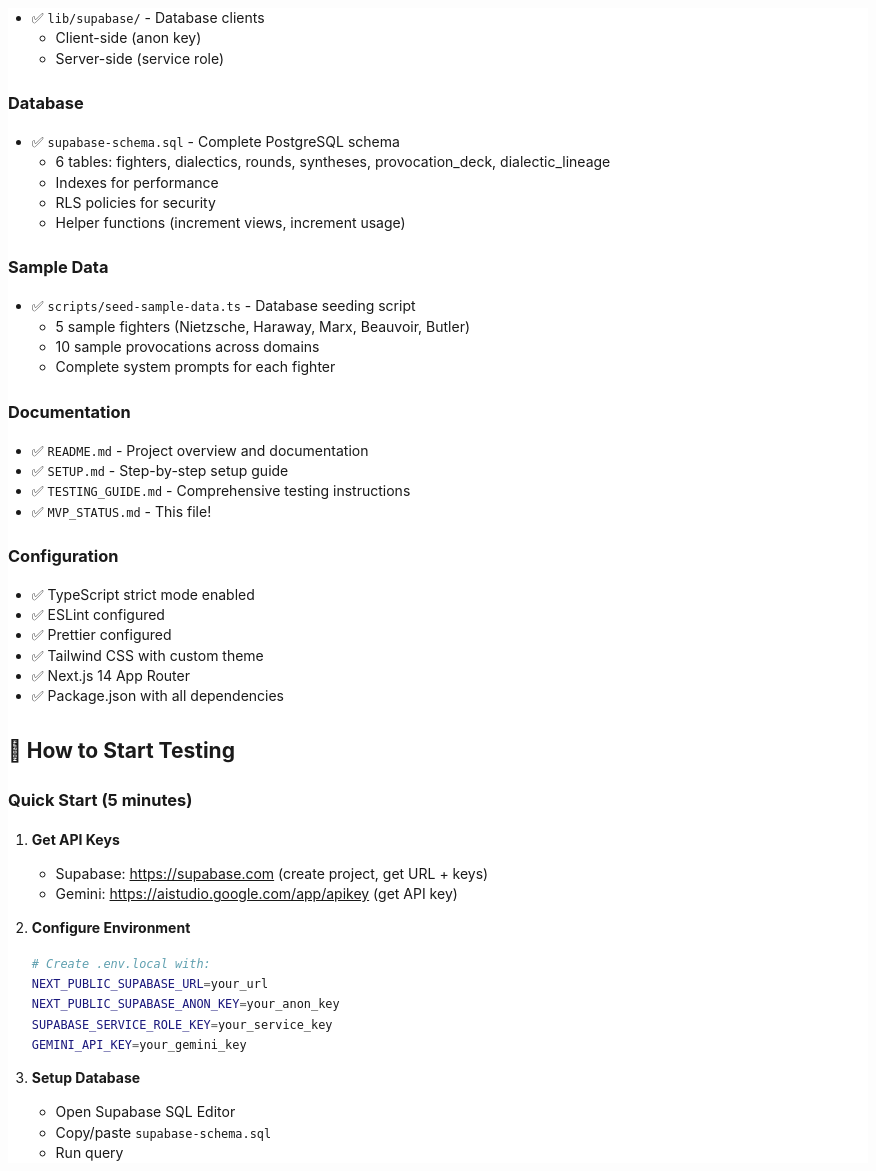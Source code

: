 - ✅ `lib/supabase/` - Database clients
  - Client-side (anon key)
  - Server-side (service role)

### Database
- ✅ `supabase-schema.sql` - Complete PostgreSQL schema
  - 6 tables: fighters, dialectics, rounds, syntheses, provocation_deck, dialectic_lineage
  - Indexes for performance
  - RLS policies for security
  - Helper functions (increment views, increment usage)

### Sample Data
- ✅ `scripts/seed-sample-data.ts` - Database seeding script
  - 5 sample fighters (Nietzsche, Haraway, Marx, Beauvoir, Butler)
  - 10 sample provocations across domains
  - Complete system prompts for each fighter

### Documentation
- ✅ `README.md` - Project overview and documentation
- ✅ `SETUP.md` - Step-by-step setup guide
- ✅ `TESTING_GUIDE.md` - Comprehensive testing instructions
- ✅ `MVP_STATUS.md` - This file!

### Configuration
- ✅ TypeScript strict mode enabled
- ✅ ESLint configured
- ✅ Prettier configured  
- ✅ Tailwind CSS with custom theme
- ✅ Next.js 14 App Router
- ✅ Package.json with all dependencies

## 🚀 How to Start Testing

### Quick Start (5 minutes)

1. **Get API Keys**
   - Supabase: https://supabase.com (create project, get URL + keys)
   - Gemini: https://aistudio.google.com/app/apikey (get API key)

2. **Configure Environment**
   ```bash
   # Create .env.local with:
   NEXT_PUBLIC_SUPABASE_URL=your_url
   NEXT_PUBLIC_SUPABASE_ANON_KEY=your_anon_key
   SUPABASE_SERVICE_ROLE_KEY=your_service_key
   GEMINI_API_KEY=your_gemini_key
   ```

3. **Setup Database**
   - Open Supabase SQL Editor
   - Copy/paste `supabase-schema.sql`
   - Run query
